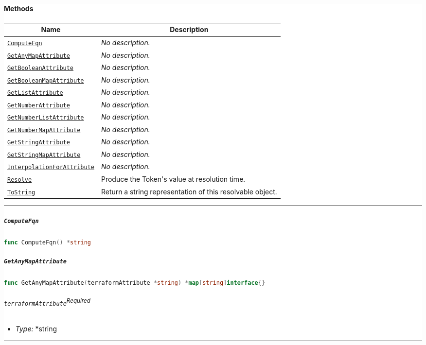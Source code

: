 #### Methods <a name="Methods" id="Methods"></a>

| **Name** | **Description** |
| --- | --- |
| <code><a href="#rhizo-co-terraform-provider-lacework.integrationOciCfg.IntegrationOciCfgCredentialsOutputReference.computeFqn">ComputeFqn</a></code> | *No description.* |
| <code><a href="#rhizo-co-terraform-provider-lacework.integrationOciCfg.IntegrationOciCfgCredentialsOutputReference.getAnyMapAttribute">GetAnyMapAttribute</a></code> | *No description.* |
| <code><a href="#rhizo-co-terraform-provider-lacework.integrationOciCfg.IntegrationOciCfgCredentialsOutputReference.getBooleanAttribute">GetBooleanAttribute</a></code> | *No description.* |
| <code><a href="#rhizo-co-terraform-provider-lacework.integrationOciCfg.IntegrationOciCfgCredentialsOutputReference.getBooleanMapAttribute">GetBooleanMapAttribute</a></code> | *No description.* |
| <code><a href="#rhizo-co-terraform-provider-lacework.integrationOciCfg.IntegrationOciCfgCredentialsOutputReference.getListAttribute">GetListAttribute</a></code> | *No description.* |
| <code><a href="#rhizo-co-terraform-provider-lacework.integrationOciCfg.IntegrationOciCfgCredentialsOutputReference.getNumberAttribute">GetNumberAttribute</a></code> | *No description.* |
| <code><a href="#rhizo-co-terraform-provider-lacework.integrationOciCfg.IntegrationOciCfgCredentialsOutputReference.getNumberListAttribute">GetNumberListAttribute</a></code> | *No description.* |
| <code><a href="#rhizo-co-terraform-provider-lacework.integrationOciCfg.IntegrationOciCfgCredentialsOutputReference.getNumberMapAttribute">GetNumberMapAttribute</a></code> | *No description.* |
| <code><a href="#rhizo-co-terraform-provider-lacework.integrationOciCfg.IntegrationOciCfgCredentialsOutputReference.getStringAttribute">GetStringAttribute</a></code> | *No description.* |
| <code><a href="#rhizo-co-terraform-provider-lacework.integrationOciCfg.IntegrationOciCfgCredentialsOutputReference.getStringMapAttribute">GetStringMapAttribute</a></code> | *No description.* |
| <code><a href="#rhizo-co-terraform-provider-lacework.integrationOciCfg.IntegrationOciCfgCredentialsOutputReference.interpolationForAttribute">InterpolationForAttribute</a></code> | *No description.* |
| <code><a href="#rhizo-co-terraform-provider-lacework.integrationOciCfg.IntegrationOciCfgCredentialsOutputReference.resolve">Resolve</a></code> | Produce the Token's value at resolution time. |
| <code><a href="#rhizo-co-terraform-provider-lacework.integrationOciCfg.IntegrationOciCfgCredentialsOutputReference.toString">ToString</a></code> | Return a string representation of this resolvable object. |

---

##### `ComputeFqn` <a name="ComputeFqn" id="rhizo-co-terraform-provider-lacework.integrationOciCfg.IntegrationOciCfgCredentialsOutputReference.computeFqn"></a>

```go
func ComputeFqn() *string
```

##### `GetAnyMapAttribute` <a name="GetAnyMapAttribute" id="rhizo-co-terraform-provider-lacework.integrationOciCfg.IntegrationOciCfgCredentialsOutputReference.getAnyMapAttribute"></a>

```go
func GetAnyMapAttribute(terraformAttribute *string) *map[string]interface{}
```

###### `terraformAttribute`<sup>Required</sup> <a name="terraformAttribute" id="rhizo-co-terraform-provider-lacework.integrationOciCfg.IntegrationOciCfgCredentialsOutputReference.getAnyMapAttribute.parameter.terraformAttribute"></a>

- *Type:* *string

---

